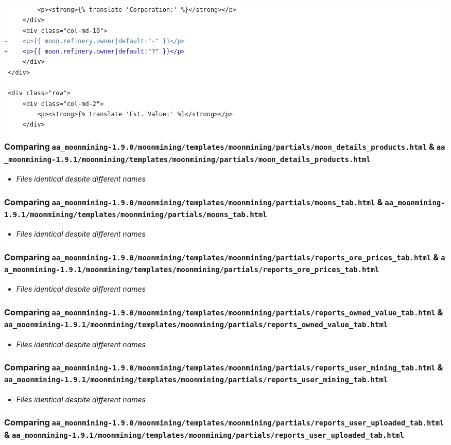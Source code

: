 ```diff
         <p><strong>{% translate 'Corporation:' %}</strong></p>
     </div>
     <div class="col-md-10">
-    <p>{{ moon.refinery.owner|default:"-" }}</p>
+    <p>{{ moon.refinery.owner|default:"?" }}</p>
     </div>
 </div>
 
 <div class="row">
     <div class="col-md-2">
         <p><strong>{% translate 'Est. Value:' %}</strong></p>
     </div>
```

### Comparing `aa_moonmining-1.9.0/moonmining/templates/moonmining/partials/moon_details_products.html` & `aa_moonmining-1.9.1/moonmining/templates/moonmining/partials/moon_details_products.html`

 * *Files identical despite different names*

### Comparing `aa_moonmining-1.9.0/moonmining/templates/moonmining/partials/moons_tab.html` & `aa_moonmining-1.9.1/moonmining/templates/moonmining/partials/moons_tab.html`

 * *Files identical despite different names*

### Comparing `aa_moonmining-1.9.0/moonmining/templates/moonmining/partials/reports_ore_prices_tab.html` & `aa_moonmining-1.9.1/moonmining/templates/moonmining/partials/reports_ore_prices_tab.html`

 * *Files identical despite different names*

### Comparing `aa_moonmining-1.9.0/moonmining/templates/moonmining/partials/reports_owned_value_tab.html` & `aa_moonmining-1.9.1/moonmining/templates/moonmining/partials/reports_owned_value_tab.html`

 * *Files identical despite different names*

### Comparing `aa_moonmining-1.9.0/moonmining/templates/moonmining/partials/reports_user_mining_tab.html` & `aa_moonmining-1.9.1/moonmining/templates/moonmining/partials/reports_user_mining_tab.html`

 * *Files identical despite different names*

### Comparing `aa_moonmining-1.9.0/moonmining/templates/moonmining/partials/reports_user_uploaded_tab.html` & `aa_moonmining-1.9.1/moonmining/templates/moonmining/partials/reports_user_uploaded_tab.html`
